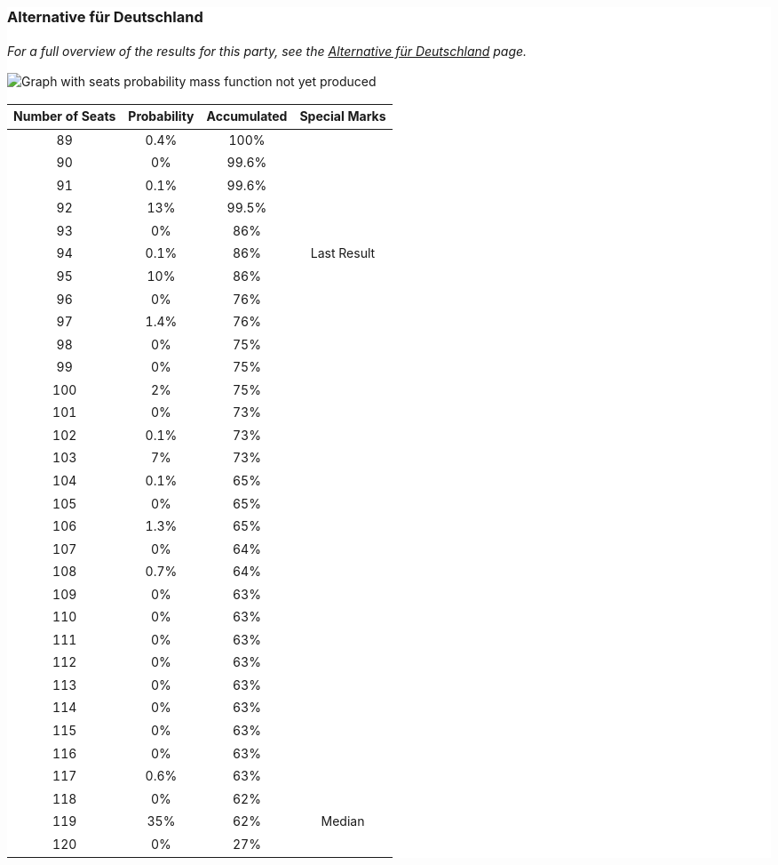 ### Alternative für Deutschland

*For a full overview of the results for this party, see the [Alternative für Deutschland](party-alternativefürdeutschland.html) page.*

![Graph with seats probability mass function not yet produced](2019-08-14-Kantar-seats-pmf-alternativefürdeutschland.png "Seats Probability Mass Function")

| Number of Seats | Probability | Accumulated | Special Marks |
|:---------------:|:-----------:|:-----------:|:-------------:|
| 89 | 0.4% | 100% |  |
| 90 | 0% | 99.6% |  |
| 91 | 0.1% | 99.6% |  |
| 92 | 13% | 99.5% |  |
| 93 | 0% | 86% |  |
| 94 | 0.1% | 86% | Last Result |
| 95 | 10% | 86% |  |
| 96 | 0% | 76% |  |
| 97 | 1.4% | 76% |  |
| 98 | 0% | 75% |  |
| 99 | 0% | 75% |  |
| 100 | 2% | 75% |  |
| 101 | 0% | 73% |  |
| 102 | 0.1% | 73% |  |
| 103 | 7% | 73% |  |
| 104 | 0.1% | 65% |  |
| 105 | 0% | 65% |  |
| 106 | 1.3% | 65% |  |
| 107 | 0% | 64% |  |
| 108 | 0.7% | 64% |  |
| 109 | 0% | 63% |  |
| 110 | 0% | 63% |  |
| 111 | 0% | 63% |  |
| 112 | 0% | 63% |  |
| 113 | 0% | 63% |  |
| 114 | 0% | 63% |  |
| 115 | 0% | 63% |  |
| 116 | 0% | 63% |  |
| 117 | 0.6% | 63% |  |
| 118 | 0% | 62% |  |
| 119 | 35% | 62% | Median |
| 120 | 0% | 27% |  |
